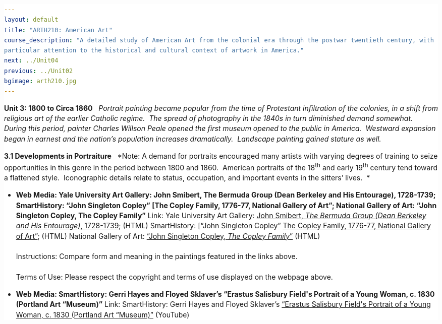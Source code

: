 ```yaml
---
layout: default
title: "ARTH210: American Art"
course_description: "A detailed study of American Art from the colonial era through the postwar twentieth century, with particular attention to the historical and cultural context of artwork in America."
next: ../Unit04
previous: ../Unit02
bgimage: arth210.jpg
---
```

**Unit 3: 1800 to Circa 1860** <span id="3"></span> 
*Portrait painting became popular from the time of Protestant
infiltration of the colonies, in a shift from religious art of the
earlier Catholic regime.  The spread of photography in the 1840s in turn
diminished demand somewhat.  During this period, painter Charles Willson
Peale opened the first museum opened to the public in America.  Westward
expansion began in earnest and the nation’s population increases
dramatically.  Landscape painting gained stature as well.*

**3.1 Developments in Portraiture** <span id="3.1"></span> 
*Note: A demand for portraits encouraged many artists with varying
degrees of training to seize opportunities in this genre in the period
between 1800 and 1860.  American portraits of the 18<sup>th</sup> and
early 19<sup>th</sup> century tend toward a flattened style. 
Iconographic details relate to status, occupation, and important events
in the sitters’ lives.  *

-   **Web Media: Yale University Art Gallery: John Smibert, The Bermuda
    Group (Dean Berkeley and His Entourage), 1728-1739; SmartHistory:
    “John Singleton Copley” [The Copley Family, 1776-77, National
    Gallery of Art”; National Gallery of Art: “John Singleton Copley,
    The Copley Family”**
    Link: Yale University Art Gallery: [John Smibert, *The Bermuda Group
    (Dean Berkeley and His Entourage)*,
    1728-1739](http://ecatalogue.art.yale.edu/detail.htm?objectId=21);
    (HTML) SmartHistory: [“John Singleton Copley” [The Copley Family,
    1776-77, National Gallery of
    Art”](http://www.smarthistory.org/john-singleton-copley.html);
    (HTML) National Gallery of Art: [“John Singleton Copley, *The Copley
    Family*”](http://www.nga.gov/collection/gallery/gg60b/gg60b-46098.html)
    (HTML)  
        
     Instructions: Compare form and meaning in the paintings featured in
    the links above.  
        
     Terms of Use: Please respect the copyright and terms of use
    displayed on the webpage above.

-   **Web Media: SmartHistory: Gerri Hayes and Floyed Sklaver’s “Erastus
    Salisbury Field's Portrait of a Young Woman, c. 1830 (Portland Art
    “Museum)”**
    Link: SmartHistory: Gerri Hayes and Floyed Sklaver’s [“Erastus
    Salisbury Field's Portrait of a Young Woman, c. 1830 (Portland Art
    “Museum)”](http://www.youtube.com/watch?v=Km_VuxJuJng) (YouTube)  
      